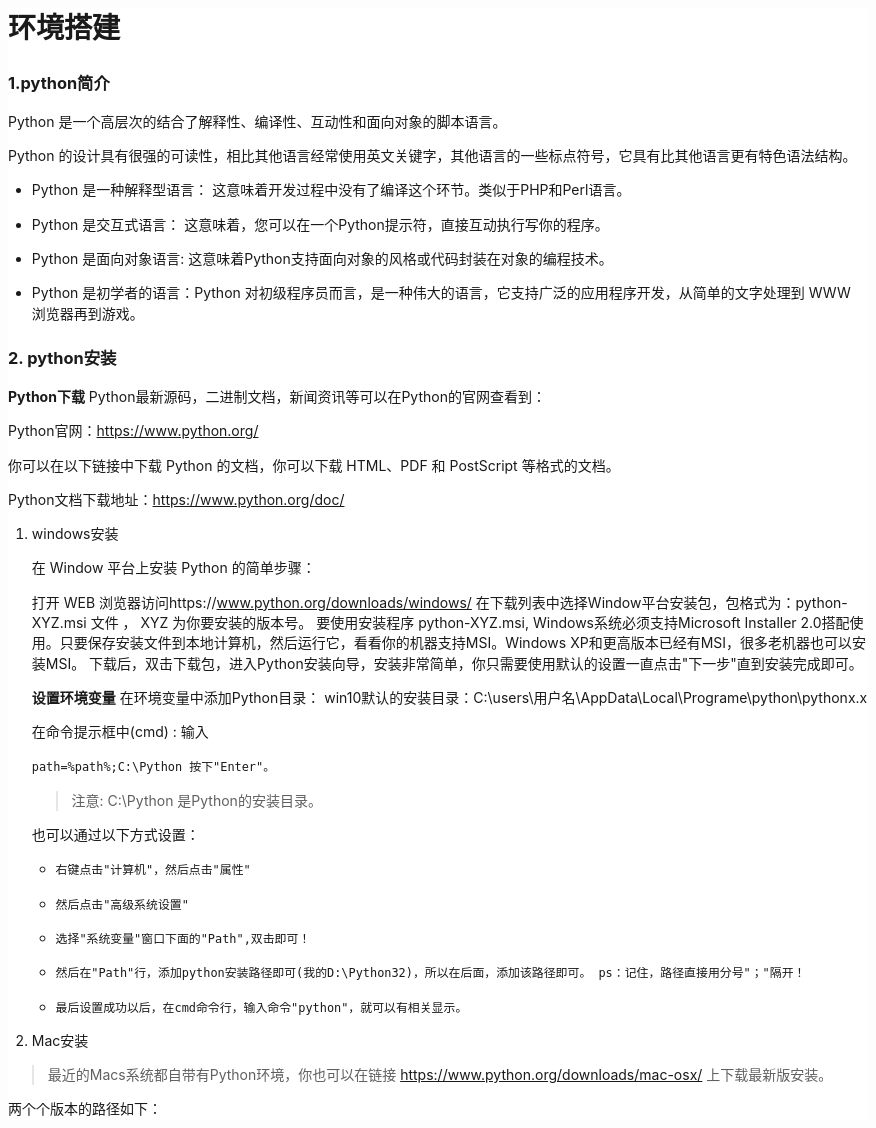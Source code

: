# 环境搭建
### 1.python简介
Python 是一个高层次的结合了解释性、编译性、互动性和面向对象的脚本语言。

Python 的设计具有很强的可读性，相比其他语言经常使用英文关键字，其他语言的一些标点符号，它具有比其他语言更有特色语法结构。

* Python 是一种解释型语言： 这意味着开发过程中没有了编译这个环节。类似于PHP和Perl语言。

* Python 是交互式语言： 这意味着，您可以在一个Python提示符，直接互动执行写你的程序。

* Python 是面向对象语言: 这意味着Python支持面向对象的风格或代码封装在对象的编程技术。

* Python 是初学者的语言：Python 对初级程序员而言，是一种伟大的语言，它支持广泛的应用程序开发，从简单的文字处理到 WWW 浏览器再到游戏。

### 2. python安装
**Python下载**
Python最新源码，二进制文档，新闻资讯等可以在Python的官网查看到：

Python官网：https://www.python.org/

你可以在以下链接中下载 Python 的文档，你可以下载 HTML、PDF 和 PostScript 等格式的文档。

Python文档下载地址：https://www.python.org/doc/

1. windows安装

    在 Window 平台上安装 Python 的简单步骤：
    
    打开 WEB 浏览器访问https://www.python.org/downloads/windows/
    在下载列表中选择Window平台安装包，包格式为：python-XYZ.msi 文件 ， XYZ 为你要安装的版本号。
    要使用安装程序 python-XYZ.msi, Windows系统必须支持Microsoft Installer 2.0搭配使用。只要保存安装文件到本地计算机，然后运行它，看看你的机器支持MSI。Windows XP和更高版本已经有MSI，很多老机器也可以安装MSI。
    下载后，双击下载包，进入Python安装向导，安装非常简单，你只需要使用默认的设置一直点击"下一步"直到安装完成即可。
    
    **设置环境变量**
    在环境变量中添加Python目录：
    win10默认的安装目录：C:\users\用户名\AppData\Local\Programe\python\pythonx.x
    
    在命令提示框中(cmd) : 输入 
    
    ```
    path=%path%;C:\Python 按下"Enter"。
    ```
    >注意: C:\Python 是Python的安装目录。
    
    也可以通过以下方式设置：
    
    *     右键点击"计算机"，然后点击"属性"
    *     然后点击"高级系统设置"
    *     选择"系统变量"窗口下面的"Path",双击即可！
    *     然后在"Path"行，添加python安装路径即可(我的D:\Python32)，所以在后面，添加该路径即可。 ps：记住，路径直接用分号"；"隔开！
    *     最后设置成功以后，在cmd命令行，输入命令"python"，就可以有相关显示。
    
2. Mac安装
>最近的Macs系统都自带有Python环境，你也可以在链接 https://www.python.org/downloads/mac-osx/ 上下载最新版安装。

两个个版本的路径如下：
